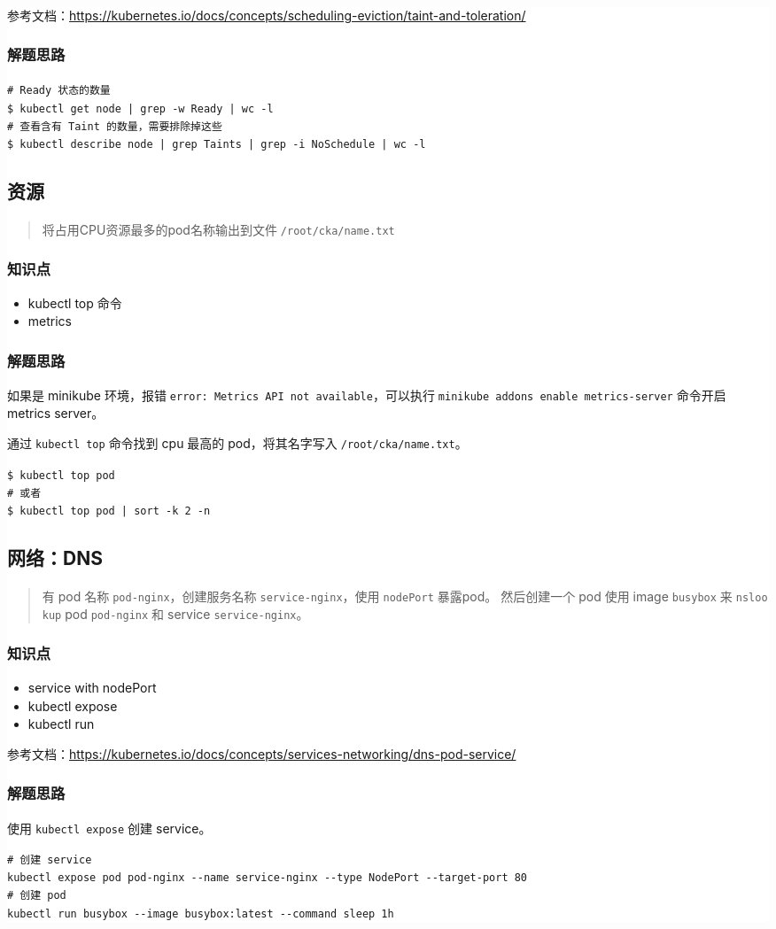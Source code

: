 参考文档：https://kubernetes.io/docs/concepts/scheduling-eviction/taint-and-toleration/

### 解题思路

```
# Ready 状态的数量
$ kubectl get node | grep -w Ready | wc -l
# 查看含有 Taint 的数量，需要排除掉这些
$ kubectl describe node | grep Taints | grep -i NoSchedule | wc -l
```

## 资源

> 将占用CPU资源最多的pod名称输出到文件 `/root/cka/name.txt`

### 知识点

-   kubectl top 命令
-   metrics

### 解题思路

如果是 minikube 环境，报错 `error: Metrics API not available`，可以执行 `minikube addons enable metrics-server` 命令开启 metrics server。

通过 `kubectl top` 命令找到 cpu 最高的 pod，将其名字写入 `/root/cka/name.txt`。

```
$ kubectl top pod
# 或者
$ kubectl top pod | sort -k 2 -n
```

## 网络：DNS

> 有 pod 名称 `pod-nginx`，创建服务名称 `service-nginx`，使用 `nodePort` 暴露pod。 然后创建一个 pod 使用 image `busybox` 来 `nslookup` pod `pod-nginx` 和 service `service-nginx`。

### 知识点

-   service with nodePort
-   kubectl expose
-   kubectl run

参考文档：https://kubernetes.io/docs/concepts/services-networking/dns-pod-service/

### 解题思路

使用 `kubectl expose` 创建 service。

```
# 创建 service
kubectl expose pod pod-nginx --name service-nginx --type NodePort --target-port 80
# 创建 pod
kubectl run busybox --image busybox:latest --command sleep 1h
```
